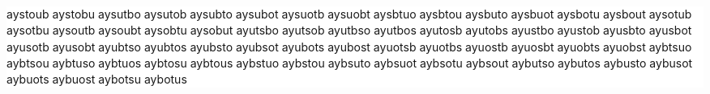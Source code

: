 aystoub
aystobu
aysutbo
aysutob
aysubto
aysubot
aysuotb
aysuobt
aysbtuo
aysbtou
aysbuto
aysbuot
aysbotu
aysbout
aysotub
aysotbu
aysoutb
aysoubt
aysobtu
aysobut
ayutsbo
ayutsob
ayutbso
ayutbos
ayutosb
ayutobs
ayustbo
ayustob
ayusbto
ayusbot
ayusotb
ayusobt
ayubtso
ayubtos
ayubsto
ayubsot
ayubots
ayubost
ayuotsb
ayuotbs
ayuostb
ayuosbt
ayuobts
ayuobst
aybtsuo
aybtsou
aybtuso
aybtuos
aybtosu
aybtous
aybstuo
aybstou
aybsuto
aybsuot
aybsotu
aybsout
aybutso
aybutos
aybusto
aybusot
aybuots
aybuost
aybotsu
aybotus